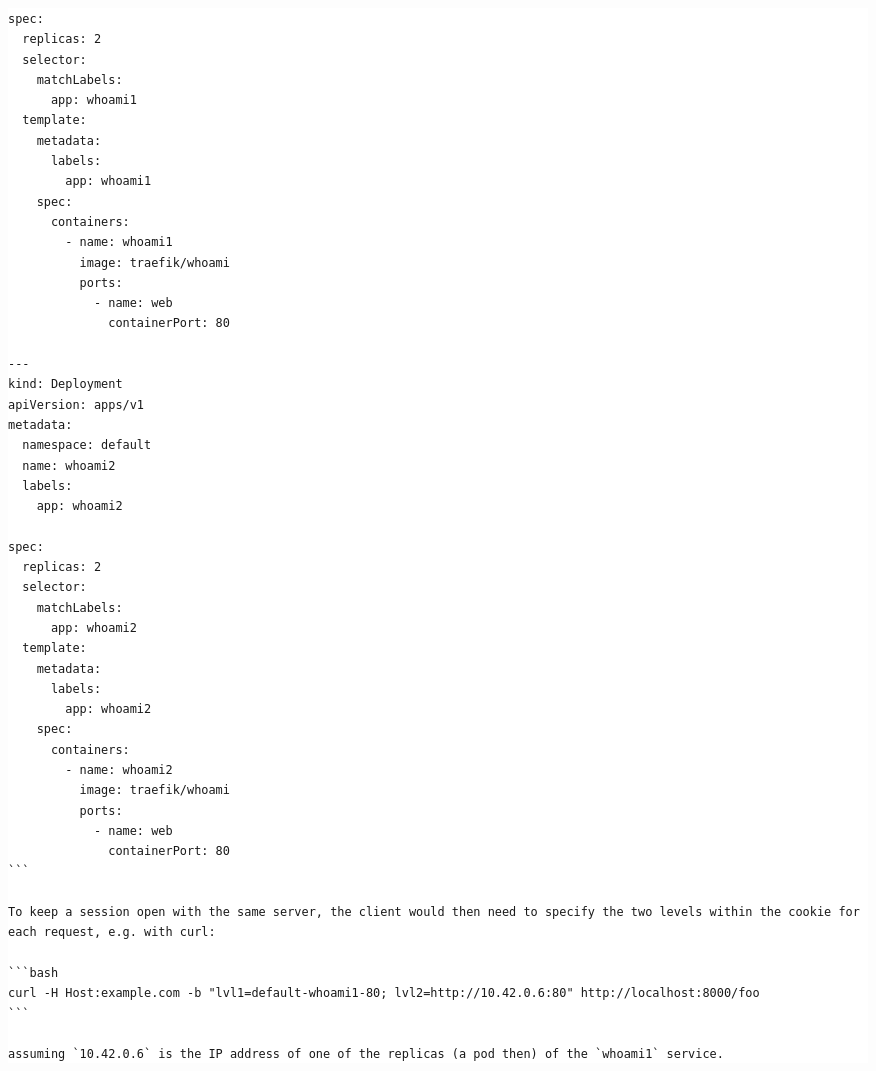     spec:
      replicas: 2
      selector:
        matchLabels:
          app: whoami1
      template:
        metadata:
          labels:
            app: whoami1
        spec:
          containers:
            - name: whoami1
              image: traefik/whoami
              ports:
                - name: web
                  containerPort: 80

    ---
    kind: Deployment
    apiVersion: apps/v1
    metadata:
      namespace: default
      name: whoami2
      labels:
        app: whoami2

    spec:
      replicas: 2
      selector:
        matchLabels:
          app: whoami2
      template:
        metadata:
          labels:
            app: whoami2
        spec:
          containers:
            - name: whoami2
              image: traefik/whoami
              ports:
                - name: web
                  containerPort: 80
    ```

    To keep a session open with the same server, the client would then need to specify the two levels within the cookie for each request, e.g. with curl:

    ```bash
    curl -H Host:example.com -b "lvl1=default-whoami1-80; lvl2=http://10.42.0.6:80" http://localhost:8000/foo
    ```

    assuming `10.42.0.6` is the IP address of one of the replicas (a pod then) of the `whoami1` service.
